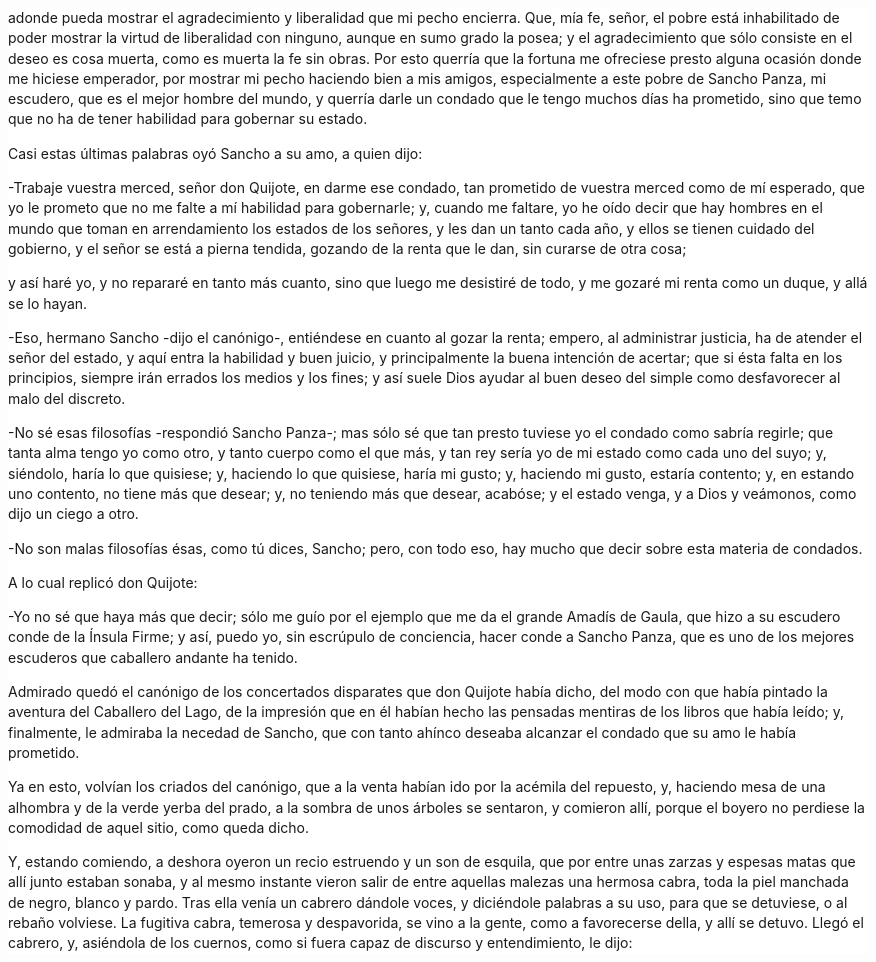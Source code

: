 adonde pueda mostrar el agradecimiento y liberalidad que mi pecho encierra. Que, mía fe, señor, el pobre está inhabilitado de poder mostrar la virtud de liberalidad con ninguno, aunque en sumo grado la posea; y el agradecimiento que sólo consiste en el deseo es cosa muerta, como es muerta la fe sin obras. Por esto querría que la fortuna me ofreciese presto alguna ocasión donde me hiciese emperador, por mostrar mi pecho haciendo bien a mis amigos, especialmente a este pobre de Sancho Panza, mi escudero, que es el mejor hombre del mundo, y querría darle un condado que le tengo muchos días ha prometido, sino que temo que no ha de tener habilidad para gobernar su estado.

Casi estas últimas palabras oyó Sancho a su amo, a quien dijo:

-Trabaje vuestra merced, señor don Quijote, en darme ese condado, tan prometido de vuestra merced como de mí esperado, que yo le prometo que no me falte a mí habilidad para gobernarle; y, cuando me faltare, yo he oído decir que hay hombres en el mundo que toman en arrendamiento los estados de los señores, y les dan un tanto cada año, y ellos se tienen cuidado del gobierno, y el señor se está a pierna tendida, gozando de la renta que le dan, sin curarse de otra cosa;

y así haré yo, y no repararé en tanto más cuanto, sino que luego me desistiré de todo, y me gozaré mi renta como un duque, y allá se lo hayan.

-Eso, hermano Sancho -dijo el canónigo-, entiéndese en cuanto al gozar la renta; empero, al administrar justicia, ha de atender el señor del estado, y aquí entra la habilidad y buen juicio, y principalmente la buena intención de acertar; que si ésta falta en los principios, siempre irán errados los medios y los fines; y así suele Dios ayudar al buen deseo del simple como desfavorecer al malo del discreto.

-No sé esas filosofías -respondió Sancho Panza-; mas sólo sé que tan presto tuviese yo el condado como sabría regirle; que tanta alma tengo yo como otro, y tanto cuerpo como el que más, y tan rey sería yo de mi estado como cada uno del suyo; y, siéndolo, haría lo que quisiese; y, haciendo lo que quisiese, haría mi gusto; y, haciendo mi gusto, estaría contento; y, en estando uno contento, no tiene más que desear; y, no teniendo más que desear, acabóse; y el estado venga, y a Dios y veámonos, como dijo un ciego a otro.

-No son malas filosofías ésas, como tú dices, Sancho; pero, con todo eso, hay mucho que decir sobre esta materia de condados.

A lo cual replicó don Quijote:

-Yo no sé que haya más que decir; sólo me guío por el ejemplo que me da el grande Amadís de Gaula, que hizo a su escudero conde de la Ínsula Firme; y así, puedo yo, sin escrúpulo de conciencia, hacer conde a Sancho Panza, que es uno de los mejores escuderos que caballero andante ha tenido.

Admirado quedó el canónigo de los concertados disparates que don Quijote había dicho, del modo con que había pintado la aventura del Caballero del Lago, de la impresión que en él habían hecho las pensadas mentiras de los libros que había leído; y, finalmente, le admiraba la necedad de Sancho, que con tanto ahínco deseaba alcanzar el condado que su amo le había prometido.

Ya en esto, volvían los criados del canónigo, que a la venta habían ido por la acémila del repuesto, y, haciendo mesa de una alhombra y de la verde yerba del prado, a la sombra de unos árboles se sentaron, y comieron allí, porque el boyero no perdiese la comodidad de aquel sitio, como queda dicho.

Y, estando comiendo, a deshora oyeron un recio estruendo y un son de esquila, que por entre unas zarzas y espesas matas que allí junto estaban sonaba, y al mesmo instante vieron salir de entre aquellas malezas una hermosa cabra, toda la piel manchada de negro, blanco y pardo. Tras ella venía un cabrero dándole voces, y diciéndole palabras a su uso, para que se detuviese, o al rebaño volviese. La fugitiva cabra, temerosa y despavorida, se vino a la gente, como a favorecerse della, y allí se detuvo. Llegó el cabrero, y, asiéndola de los cuernos, como si fuera capaz de discurso y entendimiento, le dijo:
